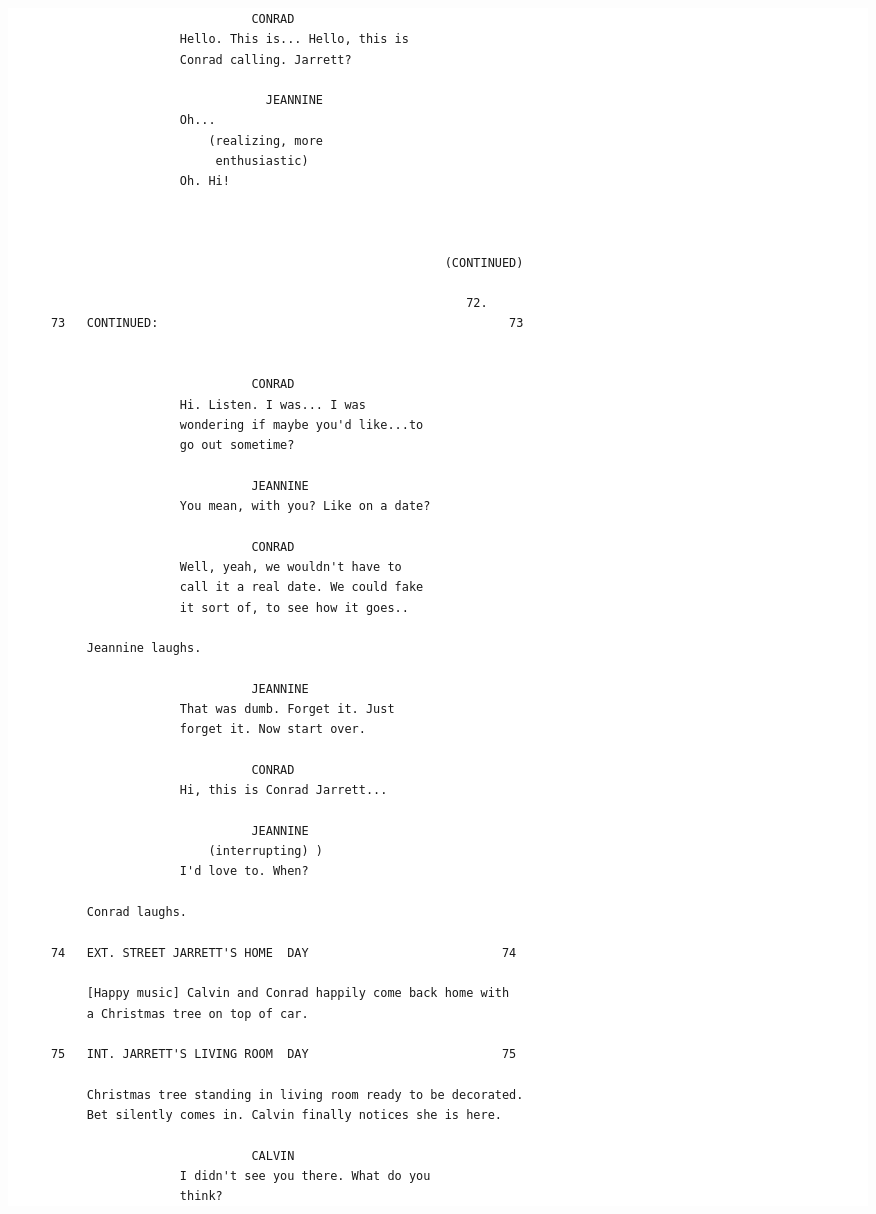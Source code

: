                                       CONRAD
                            Hello. This is... Hello, this is
                            Conrad calling. Jarrett?
          
                                        JEANNINE
                            Oh...
                                (realizing, more
                                 enthusiastic)
                            Oh. Hi!
          
          
          
                                                                 (CONTINUED)
          
                                                                    72.
          73   CONTINUED:                                                 73
          
          
                                      CONRAD
                            Hi. Listen. I was... I was
                            wondering if maybe you'd like...to
                            go out sometime?
          
                                      JEANNINE
                            You mean, with you? Like on a date?
          
                                      CONRAD
                            Well, yeah, we wouldn't have to
                            call it a real date. We could fake
                            it sort of, to see how it goes..
          
               Jeannine laughs.
          
                                      JEANNINE
                            That was dumb. Forget it. Just
                            forget it. Now start over.
          
                                      CONRAD
                            Hi, this is Conrad Jarrett...
          
                                      JEANNINE
                                (interrupting) )
                            I'd love to. When?
          
               Conrad laughs.
          
          74   EXT. STREET JARRETT'S HOME ­ DAY                           74
          
               [Happy music] Calvin and Conrad happily come back home with
               a Christmas tree on top of car.
          
          75   INT. JARRETT'S LIVING ROOM ­ DAY                           75
          
               Christmas tree standing in living room ready to be decorated.
               Bet silently comes in. Calvin finally notices she is here.
          
                                      CALVIN
                            I didn't see you there. What do you
                            think?
          